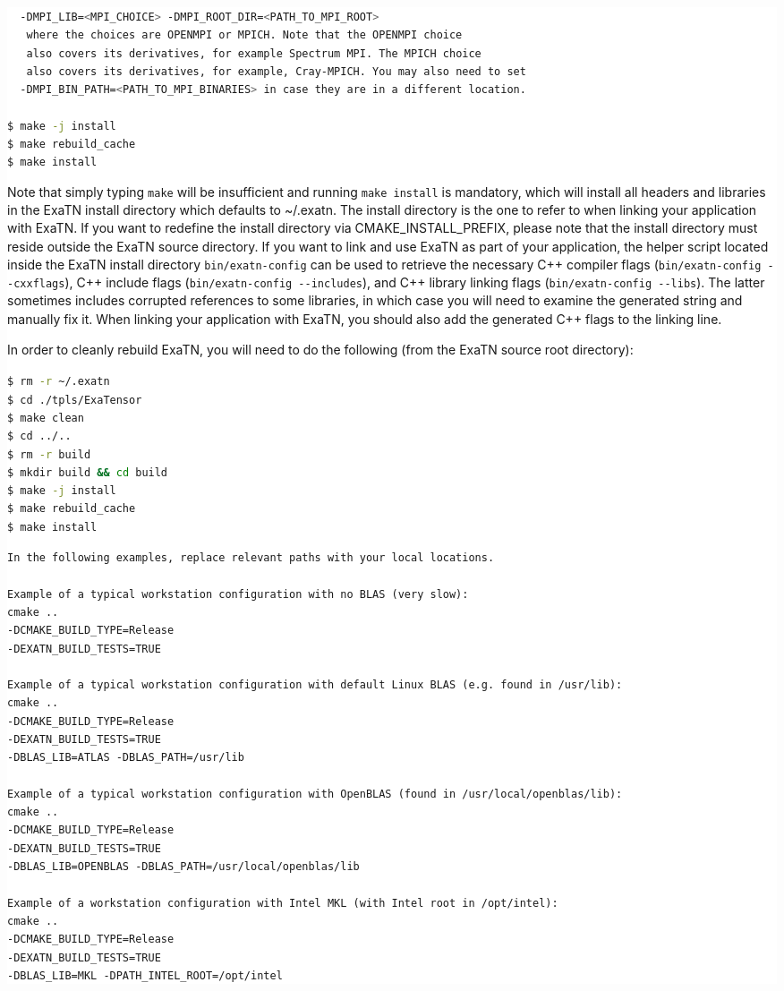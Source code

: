 ``` bash
  -DMPI_LIB=<MPI_CHOICE> -DMPI_ROOT_DIR=<PATH_TO_MPI_ROOT>
   where the choices are OPENMPI or MPICH. Note that the OPENMPI choice
   also covers its derivatives, for example Spectrum MPI. The MPICH choice
   also covers its derivatives, for example, Cray-MPICH. You may also need to set
  -DMPI_BIN_PATH=<PATH_TO_MPI_BINARIES> in case they are in a different location.

$ make -j install
$ make rebuild_cache
$ make install
```

Note that simply typing `make` will be insufficient and running `make install` is
mandatory, which will install all headers and libraries in the ExaTN install directory
which defaults to ~/.exatn. The install directory is the one to refer to when linking
your application with ExaTN. If you want to redefine the install directory via
CMAKE_INSTALL_PREFIX, please note that the install directory must reside outside
the ExaTN source directory. If you want to link and use ExaTN as part of your application,
the helper script located inside the ExaTN install directory `bin/exatn-config` can be used
to retrieve the necessary C++ compiler flags (`bin/exatn-config --cxxflags`),
C++ include flags (`bin/exatn-config --includes`), and C++ library linking
flags (`bin/exatn-config --libs`). The latter sometimes includes corrupted
references to some libraries, in which case you will need to examine the
generated string and manually fix it. When linking your application with
ExaTN, you should also add the generated C++ flags to the linking line.

In order to cleanly rebuild ExaTN, you will need to do the following
(from the ExaTN source root directory):
``` bash
$ rm -r ~/.exatn
$ cd ./tpls/ExaTensor
$ make clean
$ cd ../..
$ rm -r build
$ mkdir build && cd build
$ make -j install
$ make rebuild_cache
$ make install
```

```
In the following examples, replace relevant paths with your local locations.

Example of a typical workstation configuration with no BLAS (very slow):
cmake ..
-DCMAKE_BUILD_TYPE=Release
-DEXATN_BUILD_TESTS=TRUE

Example of a typical workstation configuration with default Linux BLAS (e.g. found in /usr/lib):
cmake ..
-DCMAKE_BUILD_TYPE=Release
-DEXATN_BUILD_TESTS=TRUE
-DBLAS_LIB=ATLAS -DBLAS_PATH=/usr/lib

Example of a typical workstation configuration with OpenBLAS (found in /usr/local/openblas/lib):
cmake ..
-DCMAKE_BUILD_TYPE=Release
-DEXATN_BUILD_TESTS=TRUE
-DBLAS_LIB=OPENBLAS -DBLAS_PATH=/usr/local/openblas/lib

Example of a workstation configuration with Intel MKL (with Intel root in /opt/intel):
cmake ..
-DCMAKE_BUILD_TYPE=Release
-DEXATN_BUILD_TESTS=TRUE
-DBLAS_LIB=MKL -DPATH_INTEL_ROOT=/opt/intel

```